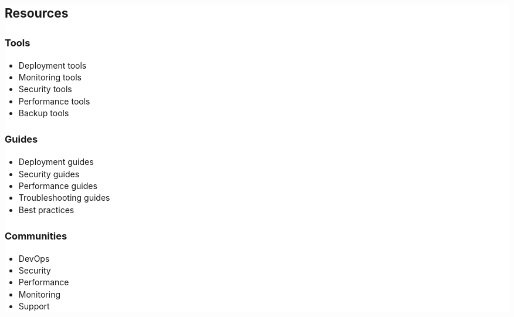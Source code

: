 ## Resources

### Tools
- Deployment tools
- Monitoring tools
- Security tools
- Performance tools
- Backup tools

### Guides
- Deployment guides
- Security guides
- Performance guides
- Troubleshooting guides
- Best practices

### Communities
- DevOps
- Security
- Performance
- Monitoring
- Support 
